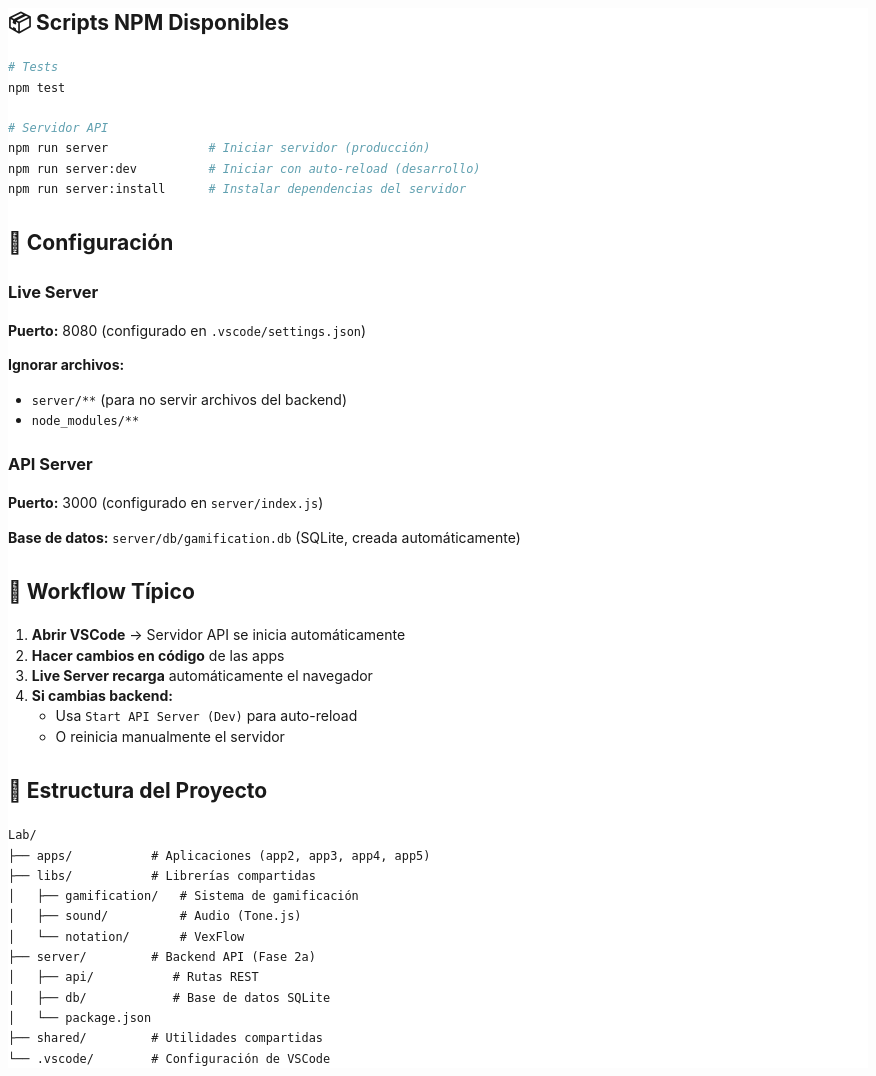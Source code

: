 ## 📦 Scripts NPM Disponibles

```bash
# Tests
npm test

# Servidor API
npm run server              # Iniciar servidor (producción)
npm run server:dev          # Iniciar con auto-reload (desarrollo)
npm run server:install      # Instalar dependencias del servidor
```

## 🔧 Configuración

### Live Server

**Puerto:** 8080 (configurado en `.vscode/settings.json`)

**Ignorar archivos:**
- `server/**` (para no servir archivos del backend)
- `node_modules/**`

### API Server

**Puerto:** 3000 (configurado en `server/index.js`)

**Base de datos:** `server/db/gamification.db` (SQLite, creada automáticamente)

## 🎯 Workflow Típico

1. **Abrir VSCode** → Servidor API se inicia automáticamente
2. **Hacer cambios en código** de las apps
3. **Live Server recarga** automáticamente el navegador
4. **Si cambias backend:**
   - Usa `Start API Server (Dev)` para auto-reload
   - O reinicia manualmente el servidor

## 📝 Estructura del Proyecto

```
Lab/
├── apps/           # Aplicaciones (app2, app3, app4, app5)
├── libs/           # Librerías compartidas
│   ├── gamification/   # Sistema de gamificación
│   ├── sound/          # Audio (Tone.js)
│   └── notation/       # VexFlow
├── server/         # Backend API (Fase 2a)
│   ├── api/           # Rutas REST
│   ├── db/            # Base de datos SQLite
│   └── package.json
├── shared/         # Utilidades compartidas
└── .vscode/        # Configuración de VSCode
```
